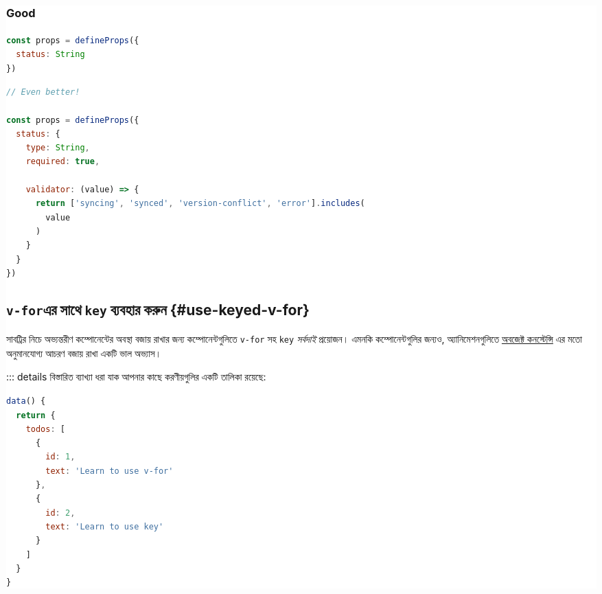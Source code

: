 </div>

<div class="style-example style-example-good">
<h3>Good</h3>

```js
const props = defineProps({
  status: String
})
```

```js
// Even better!

const props = defineProps({
  status: {
    type: String,
    required: true,

    validator: (value) => {
      return ['syncing', 'synced', 'version-conflict', 'error'].includes(
        value
      )
    }
  }
})
```

</div>

</div>

## `v-for`এর সাথে `key` ব্যবহার করুন {#use-keyed-v-for}

সাবট্রির নিচে অভ্যন্তরীণ কম্পোনেন্টের অবস্থা বজায় রাখার জন্য কম্পোনেন্টগুলিতে `v-for` সহ `key` _সর্বদাই_ প্রয়োজন। এমনকি কম্পোনেন্টগুলির জন্যও, অ্যানিমেশনগুলিতে [অবজেক্ট কনস্টেন্সি](https://bost.ocks.org/mike/constancy/) এর মতো অনুমানযোগ্য আচরণ বজায় রাখা একটি ভাল অভ্যাস।

::: details বিস্তারিত ব্যাখ্যা
ধরা যাক আপনার কাছে করণীয়গুলির একটি তালিকা রয়েছে:

<div class="options-api">

```js
data() {
  return {
    todos: [
      {
        id: 1,
        text: 'Learn to use v-for'
      },
      {
        id: 2,
        text: 'Learn to use key'
      }
    ]
  }
}
```
